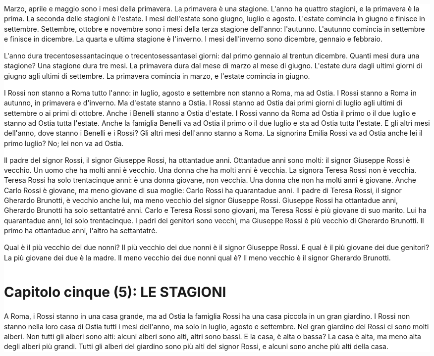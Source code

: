 Marzo, aprile e maggio sono i mesi della primavera. La primavera è una
stagione. L'anno ha quattro stagioni, e la primavera è la prima. La
seconda delle stagioni è l'estate. I mesi dell'estate sono giugno,
luglio e agosto. L'estate comincia in giugno e finisce in settembre.
Settembre, ottobre e novembre sono i mesi della terza stagione
dell'anno: l'autunno. L'autunno comincia in settembre e finisce in
dicembre. La quarta e ultima stagione è l'inverno. I mesi dell'inverno
sono dicembre, gennaio e febbraio.

L'anno dura trecentosessantacinque o trecentosessantasei giorni: dal
primo gennaio al trentun dicembre. Quanti mesi dura una stagione? Una
stagione dura tre mesi. La primavera dura dal mese di marzo al mese di
giugno. L'estate dura dagli ultimi giorni di giugno agli ultimi di
settembre. La primavera comincia in marzo, e l'estate comincia in
giugno.

I Rossi non stanno a Roma tutto l'anno: in luglio, agosto e settembre
non stanno a Roma, ma ad Ostia. I Rossi stanno a Roma in autunno, in
primavera e d'inverno. Ma d'estate stanno a Ostia. I Rossi stanno ad
Ostia dai primi giorni di luglio agli ultimi di settembre o ai primi di
ottobre. Anche i Benelli stanno a Ostia d'estate. I Rossi vanno da Roma
ad Ostia il primo o il due luglio e stanno ad Ostia tutta l'estate.
Anche la famiglia Benelli va ad Ostia il primo o il due luglio e sta ad
Ostia tutta l'estate. E gli altri mesi dell'anno, dove stanno i Benelli
e i Rossi? Gli altri mesi dell'anno stanno a Roma. La signorina Emilia
Rossi va ad Ostia anche lei il primo luglio? No; lei non va ad Ostia.

Il padre del signor Rossi, il signor Giuseppe Rossi, ha ottantadue anni.
Ottantadue anni sono molti: il signor Giuseppe Rossi è vecchio. Un uomo
che ha molti anni è vecchio. Una donna che ha molti anni è vecchia. La
signora Teresa Rossi non è vecchia. Teresa Rossi ha solo trentacinque
anni: è una donna giovane, non vecchia. Una donna che non ha molti anni
è giovane. Anche Carlo Rossi è giovane, ma meno giovane di sua moglie:
Carlo Rossi ha quarantadue anni. Il padre di Teresa Rossi, il signor
Gherardo Brunotti, è vecchio anche lui, ma meno vecchio del signor
Giuseppe Rossi. Giuseppe Rossi ha ottantadue anni, Gherardo Brunotti ha
solo settantatré anni. Carlo e Teresa Rossi sono giovani, ma Teresa
Rossi è più giovane di suo marito. Lui ha quarantadue anni, lei solo
trentacinque. I padri dei genitori sono vecchi, ma Giuseppe Rossi è più
vecchio di Gherardo Brunotti. Il primo ha ottantadue anni, l'altro ha
settantatré.

Qual è il più vecchio dei due nonni? Il più vecchio dei due nonni è il
signor Giuseppe Rossi. E qual è il più giovane dei due genitori? La più
giovane dei due è la madre. Il meno vecchio dei due nonni qual è? Il
meno vecchio è il signor Gherardo Brunotti.

# Capitolo cinque (5): LE STAGIONI

A Roma, i Rossi stanno in una casa grande, ma ad Ostia la famiglia Rossi
ha una casa piccola in un gran giardino. I Rossi non stanno nella loro
casa di Ostia tutti i mesi dell'anno, ma solo in luglio, agosto e
settembre. Nel gran giardino dei Rossi ci sono molti alberi. Non tutti
gli alberi sono alti: alcuni alberi sono alti, altri sono bassi. E la
casa, è alta o bassa? La casa è alta, ma meno alta degli alberi più
grandi. Tutti gli alberi del giardino sono più alti del signor Rossi, e
alcuni sono anche più alti della casa.
